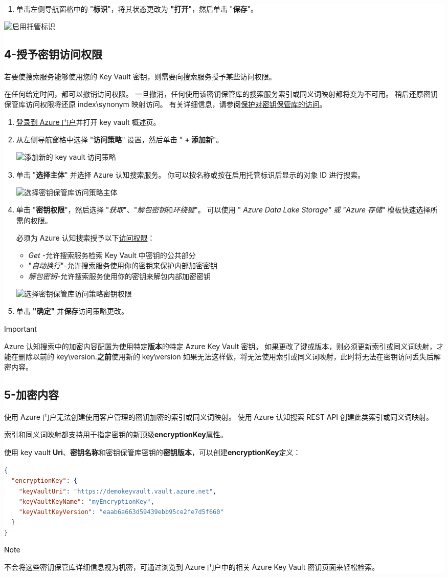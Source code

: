 1. 单击左侧导航窗格中的 "**标识**"，将其状态更改为 **"打开**"，然后单击 "**保存**"。

![启用托管标识](./media/search-enable-msi/enable-identity-portal.png "启用托管标识")

## <a name="4---grant-key-access-permissions"></a>4-授予密钥访问权限

若要使搜索服务能够使用您的 Key Vault 密钥，则需要向搜索服务授予某些访问权限。

在任何给定时间，都可以撤销访问权限。 一旦撤消，任何使用该密钥保管库的搜索服务索引或同义词映射都将变为不可用。 稍后还原密钥保管库访问权限将还原 index\synonym 映射访问。 有关详细信息，请参阅[保护对密钥保管库的访问](https://docs.microsoft.com/azure/key-vault/key-vault-secure-your-key-vault)。

1. [登录到 Azure 门户](https://portal.azure.com)并打开 key vault 概述页。 

1. 从左侧导航窗格中选择 "**访问策略**" 设置，然后单击 " **+ 添加新**"。

   ![添加新的 key vault 访问策略](./media/search-manage-encryption-keys/add-new-key-vault-access-policy.png "添加新的 key vault 访问策略")

1. 单击 "**选择主体**" 并选择 Azure 认知搜索服务。 你可以按名称或按在启用托管标识后显示的对象 ID 进行搜索。

   ![选择密钥保管库访问策略主体](./media/search-manage-encryption-keys/select-key-vault-access-policy-principal.png "选择密钥保管库访问策略主体")

1. 单击 "**密钥权限**"，然后选择 "*获取*"、"*解包密钥*和*环绕键*"。 可以使用 " *Azure Data Lake Storage" 或 "Azure 存储*" 模板快速选择所需的权限。

   必须为 Azure 认知搜索授予以下[访问权限](https://docs.microsoft.com/azure/key-vault/about-keys-secrets-and-certificates#key-operations)：

   * *Get* -允许搜索服务检索 Key Vault 中密钥的公共部分
   * "*自动换行*"-允许搜索服务使用你的密钥来保护内部加密密钥
   * *解包密钥*-允许搜索服务使用你的密钥来解包内部加密密钥

   ![选择密钥保管库访问策略密钥权限](./media/search-manage-encryption-keys/select-key-vault-access-policy-key-permissions.png "选择密钥保管库访问策略密钥权限")

1. 单击 **"确定"** 并**保存**访问策略更改。

> [!Important]
> Azure 认知搜索中的加密内容配置为使用特定**版本**的特定 Azure Key Vault 密钥。 如果更改了键或版本，则必须更新索引或同义词映射，才能在删除以前的 key\version.**之前**使用新的 key\version 如果无法这样做，将无法使用索引或同义词映射，此时将无法在密钥访问丢失后解密内容。   

## <a name="5---encrypt-content"></a>5-加密内容

使用 Azure 门户无法创建使用客户管理的密钥加密的索引或同义词映射。 使用 Azure 认知搜索 REST API 创建此类索引或同义词映射。

索引和同义词映射都支持用于指定密钥的新顶级**encryptionKey**属性。 

使用 key vault **Uri**、**密钥名称**和密钥保管库密钥的**密钥版本**，可以创建**encryptionKey**定义：

```json
{
  "encryptionKey": {
    "keyVaultUri": "https://demokeyvault.vault.azure.net",
    "keyVaultKeyName": "myEncryptionKey",
    "keyVaultKeyVersion": "eaab6a663d59439ebb95ce2fe7d5f660"
  }
}
```
> [!Note] 
> 不会将这些密钥保管库详细信息视为机密，可通过浏览到 Azure 门户中的相关 Azure Key Vault 密钥页面来轻松检索。
